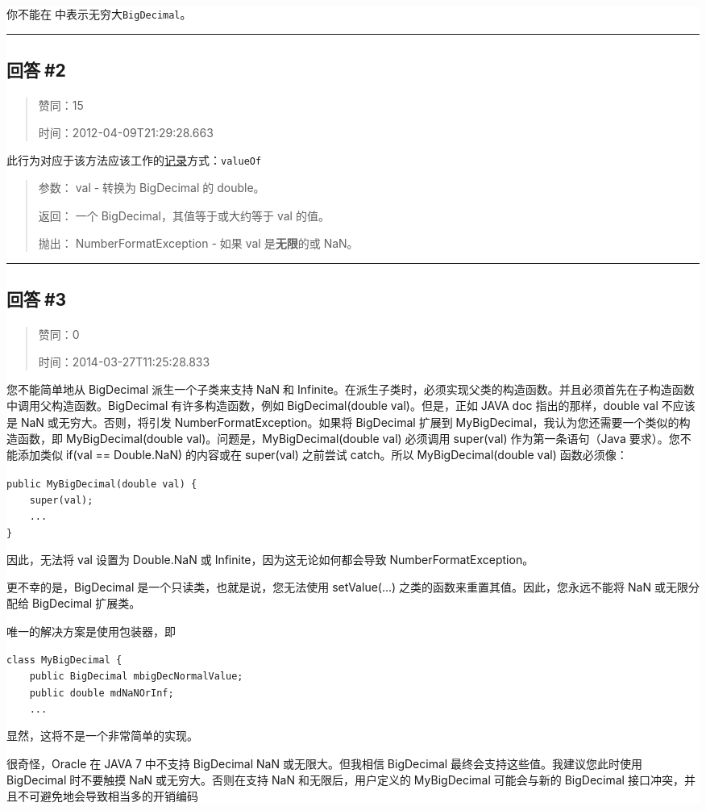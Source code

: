 你不能在 中表示无穷大`BigDecimal`。

* * *

## 回答 #2

> 赞同：15
> 
> 时间：2012-04-09T21:29:28.663

此行为对应于该方法应该工作的[记录](http://docs.oracle.com/javase/1.5.0/docs/api/java/math/BigDecimal.html#valueOf%28double%29)方式：`valueOf`

> 参数： val - 转换为 BigDecimal 的 double。
> 
> 返回： 一个 BigDecimal，其值等于或大约等于 val 的值。
> 
> 抛出： NumberFormatException - 如果 val 是**无限**的或 NaN。

* * *

## 回答 #3

> 赞同：0
> 
> 时间：2014-03-27T11:25:28.833

您不能简单地从 BigDecimal 派生一个子类来支持 NaN 和 Infinite。在派生子类时，必须实现父类的构造函数。并且必须首先在子构造函数中调用父构造函数。BigDecimal 有许多构造函数，例如 BigDecimal(double val)。但是，正如 JAVA doc 指出的那样，double val 不应该是 NaN 或无穷大。否则，将引发 NumberFormatException。如果将 BigDecimal 扩展到 MyBigDecimal，我认为您还需要一个类似的构造函数，即 MyBigDecimal(double val)。问题是，MyBigDecimal(double val) 必须调用 super(val) 作为第一条语句（Java 要求）。您不能添加类似 if(val == Double.NaN) 的内容或在 super(val) 之前尝试 catch。所以 MyBigDecimal(double val) 函数必须像：

```
public MyBigDecimal(double val) {
    super(val);
    ...
} 
```

因此，无法将 val 设置为 Double.NaN 或 Infinite，因为这无论如何都会导致 NumberFormatException。

更不幸的是，BigDecimal 是一个只读类，也就是说，您无法使用 setValue(...) 之类的函数来重置其值。因此，您永远不能将 NaN 或无限分配给 BigDecimal 扩展类。

唯一的解决方案是使用包装器，即

```
class MyBigDecimal {
    public BigDecimal mbigDecNormalValue;
    public double mdNaNOrInf;
    ... 
```

显然，这将不是一个非常简单的实现。

很奇怪，Oracle 在 JAVA 7 中不支持 BigDecimal NaN 或无限大。但我相信 BigDecimal 最终会支持这些值。我建议您此时使用 BigDecimal 时不要触摸 NaN 或无穷大。否则在支持 NaN 和无限后，用户定义的 MyBigDecimal 可能会与新的 BigDecimal 接口冲突，并且不可避免地会导致相当多的开销编码
